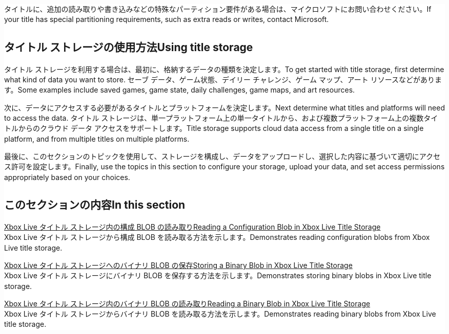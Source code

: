<span data-ttu-id="64d1a-233">タイトルに、追加の読み取りや書き込みなどの特殊なパーティション要件がある場合は、マイクロソフトにお問い合わせください。</span><span class="sxs-lookup"><span data-stu-id="64d1a-233">If your title has special partitioning requirements, such as extra reads or writes, contact Microsoft.</span></span>

<a name="ID4E5EAC"></a>

## <a name="using-title-storage"></a><span data-ttu-id="64d1a-234">タイトル ストレージの使用方法</span><span class="sxs-lookup"><span data-stu-id="64d1a-234">Using title storage</span></span>

<span data-ttu-id="64d1a-235">タイトル ストレージを利用する場合は、最初に、格納するデータの種類を決定します。</span><span class="sxs-lookup"><span data-stu-id="64d1a-235">To get started with title storage, first determine what kind of data you want to store.</span></span> <span data-ttu-id="64d1a-236">セーブ データ、ゲーム状態、デイリー チャレンジ、ゲーム マップ、アート リソースなどがあります。</span><span class="sxs-lookup"><span data-stu-id="64d1a-236">Some examples include saved games, game state, daily challenges, game maps, and art resources.</span></span>

<span data-ttu-id="64d1a-237">次に、データにアクセスする必要があるタイトルとプラットフォームを決定します。</span><span class="sxs-lookup"><span data-stu-id="64d1a-237">Next determine what titles and platforms will need to access the data.</span></span> <span data-ttu-id="64d1a-238">タイトル ストレージは、単一プラットフォーム上の単一タイトルから、および複数プラットフォーム上の複数タイトルからのクラウド データ アクセスをサポートします。</span><span class="sxs-lookup"><span data-stu-id="64d1a-238">Title storage supports cloud data access from a single title on a single platform, and from multiple titles on multiple platforms.</span></span>

<span data-ttu-id="64d1a-239">最後に、このセクションのトピックを使用して、ストレージを構成し、データをアップロードし、選択した内容に基づいて適切にアクセス許可を設定します。</span><span class="sxs-lookup"><span data-stu-id="64d1a-239">Finally, use the topics in this section to configure your storage, upload your data, and set access permissions appropriately based on your choices.</span></span>

<a name="ID4EJFAC"></a>

## <a name="in-this-section"></a><span data-ttu-id="64d1a-240">このセクションの内容</span><span class="sxs-lookup"><span data-stu-id="64d1a-240">In this section</span></span>

[<span data-ttu-id="64d1a-241">Xbox Live タイトル ストレージ内の構成 BLOB の読み取り</span><span class="sxs-lookup"><span data-stu-id="64d1a-241">Reading a Configuration Blob in Xbox Live Title Storage</span></span>](reading-configuration-blobs.md)  
<span data-ttu-id="64d1a-242">Xbox Live タイトル ストレージから構成 BLOB を読み取る方法を示します。</span><span class="sxs-lookup"><span data-stu-id="64d1a-242">Demonstrates reading configuration blobs from Xbox Live title storage.</span></span>

[<span data-ttu-id="64d1a-243">Xbox Live タイトル ストレージへのバイナリ BLOB の保存</span><span class="sxs-lookup"><span data-stu-id="64d1a-243">Storing a Binary Blob in Xbox Live Title Storage</span></span>](storing-binary-blobs.md)  
<span data-ttu-id="64d1a-244">Xbox Live タイトル ストレージにバイナリ BLOB を保存する方法を示します。</span><span class="sxs-lookup"><span data-stu-id="64d1a-244">Demonstrates storing binary blobs in Xbox Live title storage.</span></span>

[<span data-ttu-id="64d1a-245">Xbox Live タイトル ストレージ内のバイナリ BLOB の読み取り</span><span class="sxs-lookup"><span data-stu-id="64d1a-245">Reading a Binary Blob in Xbox Live Title Storage</span></span>](reading-binary-blobs.md)  
<span data-ttu-id="64d1a-246">Xbox Live タイトル ストレージからバイナリ BLOB を読み取る方法を示します。</span><span class="sxs-lookup"><span data-stu-id="64d1a-246">Demonstrates reading binary blobs from Xbox Live title storage.</span></span>
